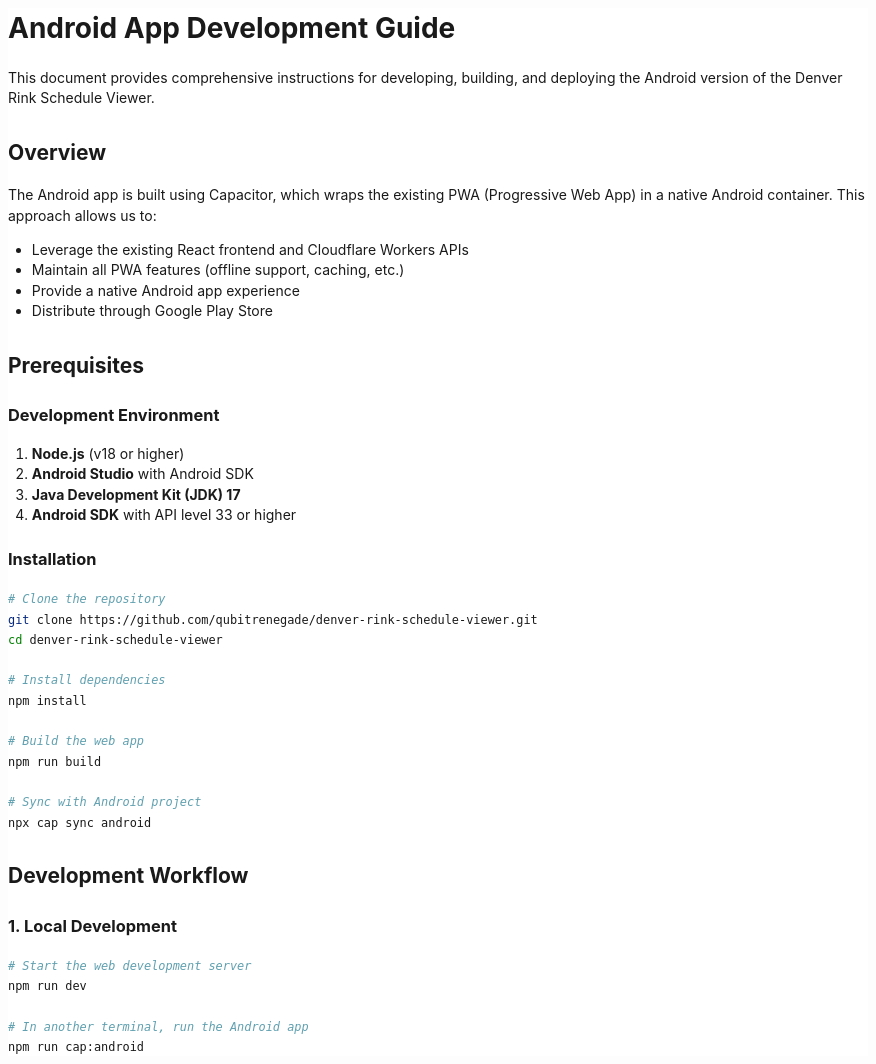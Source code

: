 # Android App Development Guide

This document provides comprehensive instructions for developing, building, and deploying the Android version of the Denver Rink Schedule Viewer.

## Overview

The Android app is built using Capacitor, which wraps the existing PWA (Progressive Web App) in a native Android container. This approach allows us to:

- Leverage the existing React frontend and Cloudflare Workers APIs
- Maintain all PWA features (offline support, caching, etc.)
- Provide a native Android app experience
- Distribute through Google Play Store

## Prerequisites

### Development Environment

1. **Node.js** (v18 or higher)
2. **Android Studio** with Android SDK
3. **Java Development Kit (JDK) 17**
4. **Android SDK** with API level 33 or higher

### Installation

```bash
# Clone the repository
git clone https://github.com/qubitrenegade/denver-rink-schedule-viewer.git
cd denver-rink-schedule-viewer

# Install dependencies
npm install

# Build the web app
npm run build

# Sync with Android project
npx cap sync android
```

## Development Workflow

### 1. Local Development

```bash
# Start the web development server
npm run dev

# In another terminal, run the Android app
npm run cap:android
```
